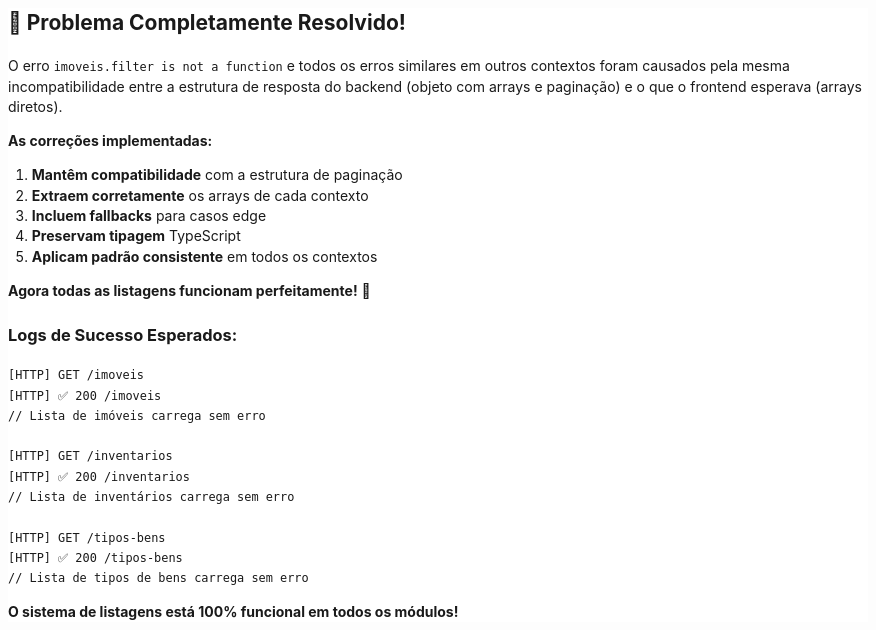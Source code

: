 ## 🎉 **Problema Completamente Resolvido!**

O erro `imoveis.filter is not a function` e todos os erros similares em outros contextos foram causados pela mesma incompatibilidade entre a estrutura de resposta do backend (objeto com arrays e paginação) e o que o frontend esperava (arrays diretos).

**As correções implementadas:**
1. **Mantêm compatibilidade** com a estrutura de paginação
2. **Extraem corretamente** os arrays de cada contexto
3. **Incluem fallbacks** para casos edge
4. **Preservam tipagem** TypeScript
5. **Aplicam padrão consistente** em todos os contextos

**Agora todas as listagens funcionam perfeitamente!** 🎊

### **Logs de Sucesso Esperados:**
```
[HTTP] GET /imoveis
[HTTP] ✅ 200 /imoveis
// Lista de imóveis carrega sem erro

[HTTP] GET /inventarios
[HTTP] ✅ 200 /inventarios
// Lista de inventários carrega sem erro

[HTTP] GET /tipos-bens
[HTTP] ✅ 200 /tipos-bens
// Lista de tipos de bens carrega sem erro
```

**O sistema de listagens está 100% funcional em todos os módulos!**
